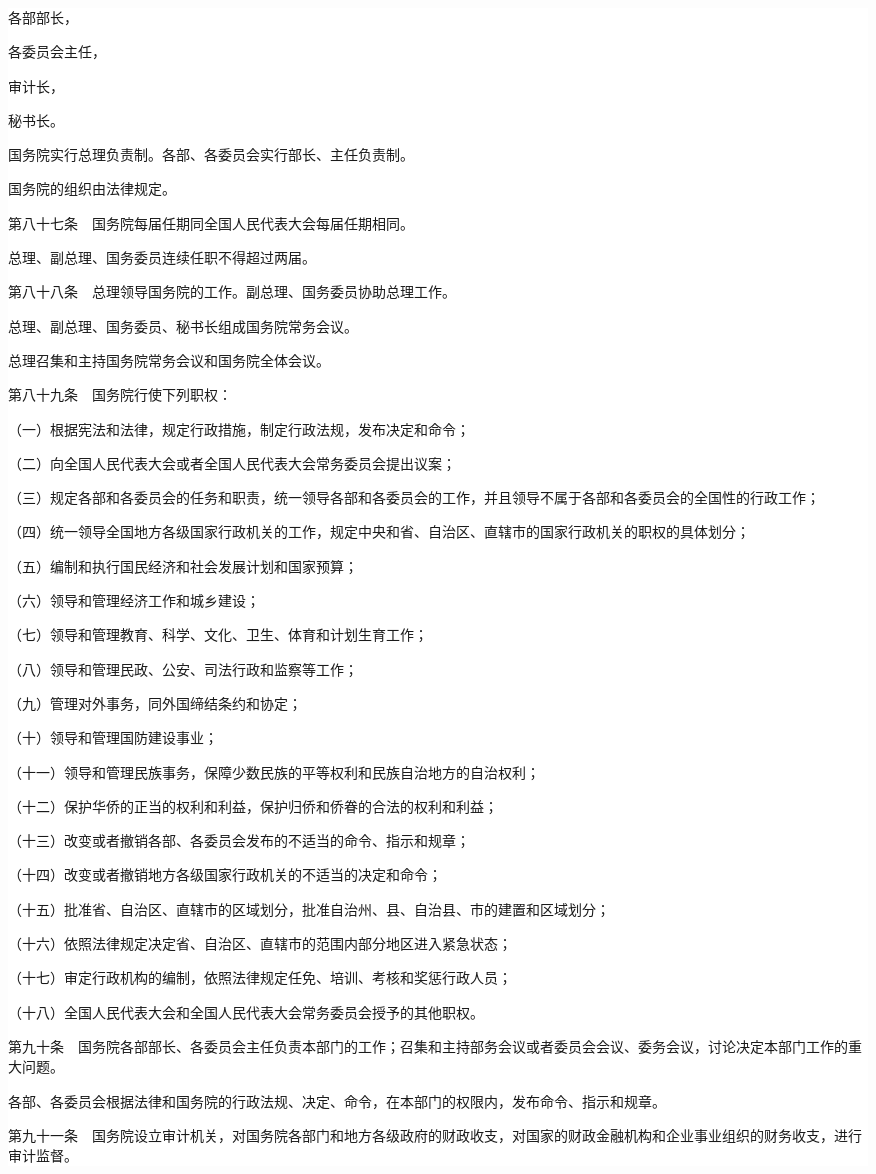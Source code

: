 各部部长， 

各委员会主任， 

审计长， 

秘书长。 

国务院实行总理负责制。各部、各委员会实行部长、主任负责制。 

国务院的组织由法律规定。 

第八十七条　国务院每届任期同全国人民代表大会每届任期相同。 

总理、副总理、国务委员连续任职不得超过两届。 

第八十八条　总理领导国务院的工作。副总理、国务委员协助总理工作。 

总理、副总理、国务委员、秘书长组成国务院常务会议。 

总理召集和主持国务院常务会议和国务院全体会议。 

第八十九条　国务院行使下列职权： 

（一）根据宪法和法律，规定行政措施，制定行政法规，发布决定和命令； 

（二）向全国人民代表大会或者全国人民代表大会常务委员会提出议案； 

（三）规定各部和各委员会的任务和职责，统一领导各部和各委员会的工作，并且领导不属于各部和各委员会的全国性的行政工作； 

（四）统一领导全国地方各级国家行政机关的工作，规定中央和省、自治区、直辖市的国家行政机关的职权的具体划分； 

（五）编制和执行国民经济和社会发展计划和国家预算； 

（六）领导和管理经济工作和城乡建设； 

（七）领导和管理教育、科学、文化、卫生、体育和计划生育工作； 

（八）领导和管理民政、公安、司法行政和监察等工作； 

（九）管理对外事务，同外国缔结条约和协定； 

（十）领导和管理国防建设事业； 

（十一）领导和管理民族事务，保障少数民族的平等权利和民族自治地方的自治权利； 

（十二）保护华侨的正当的权利和利益，保护归侨和侨眷的合法的权利和利益； 

（十三）改变或者撤销各部、各委员会发布的不适当的命令、指示和规章； 

（十四）改变或者撤销地方各级国家行政机关的不适当的决定和命令； 

（十五）批准省、自治区、直辖市的区域划分，批准自治州、县、自治县、市的建置和区域划分； 

（十六）依照法律规定决定省、自治区、直辖市的范围内部分地区进入紧急状态； 

（十七）审定行政机构的编制，依照法律规定任免、培训、考核和奖惩行政人员； 

（十八）全国人民代表大会和全国人民代表大会常务委员会授予的其他职权。 

第九十条　国务院各部部长、各委员会主任负责本部门的工作；召集和主持部务会议或者委员会会议、委务会议，讨论决定本部门工作的重大问题。 

各部、各委员会根据法律和国务院的行政法规、决定、命令，在本部门的权限内，发布命令、指示和规章。 

第九十一条　国务院设立审计机关，对国务院各部门和地方各级政府的财政收支，对国家的财政金融机构和企业事业组织的财务收支，进行审计监督。 
